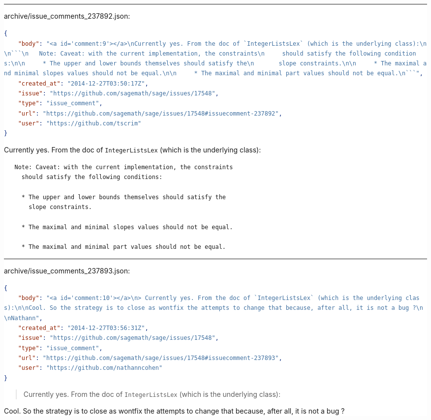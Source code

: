 

---

archive/issue_comments_237892.json:
```json
{
    "body": "<a id='comment:9'></a>\nCurrently yes. From the doc of `IntegerListsLex` (which is the underlying class):\n\n```\n   Note: Caveat: with the current implementation, the constraints\n     should satisfy the following conditions:\n\n     * The upper and lower bounds themselves should satisfy the\n       slope constraints.\n\n     * The maximal and minimal slopes values should not be equal.\n\n     * The maximal and minimal part values should not be equal.\n```",
    "created_at": "2014-12-27T03:50:17Z",
    "issue": "https://github.com/sagemath/sage/issues/17548",
    "type": "issue_comment",
    "url": "https://github.com/sagemath/sage/issues/17548#issuecomment-237892",
    "user": "https://github.com/tscrim"
}
```

<a id='comment:9'></a>
Currently yes. From the doc of `IntegerListsLex` (which is the underlying class):

```
   Note: Caveat: with the current implementation, the constraints
     should satisfy the following conditions:

     * The upper and lower bounds themselves should satisfy the
       slope constraints.

     * The maximal and minimal slopes values should not be equal.

     * The maximal and minimal part values should not be equal.
```



---

archive/issue_comments_237893.json:
```json
{
    "body": "<a id='comment:10'></a>\n> Currently yes. From the doc of `IntegerListsLex` (which is the underlying class):\n\nCool. So the strategy is to close as wontfix the attempts to change that because, after all, it is not a bug ?\n\nNathann",
    "created_at": "2014-12-27T03:56:31Z",
    "issue": "https://github.com/sagemath/sage/issues/17548",
    "type": "issue_comment",
    "url": "https://github.com/sagemath/sage/issues/17548#issuecomment-237893",
    "user": "https://github.com/nathanncohen"
}
```

<a id='comment:10'></a>
> Currently yes. From the doc of `IntegerListsLex` (which is the underlying class):

Cool. So the strategy is to close as wontfix the attempts to change that because, after all, it is not a bug ?

